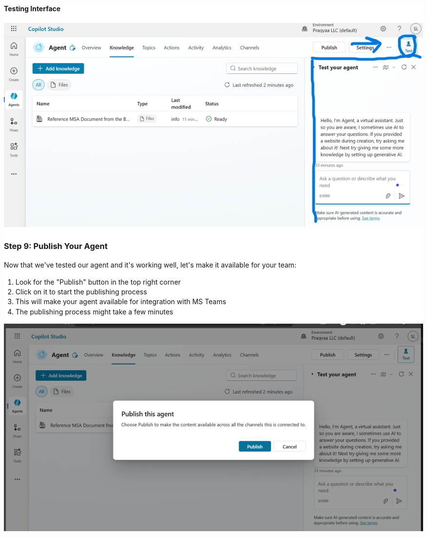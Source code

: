 #### Testing Interface

![Testing Interface](Images/11.png)

### Step 9: Publish Your Agent

Now that we've tested our agent and it's working well, let's make it available for your team:

1. Look for the "Publish" button in the top right corner
2. Click on it to start the publishing process
3. This will make your agent available for integration with MS Teams
4. The publishing process might take a few minutes

![Publish Button](Images/12.png)
